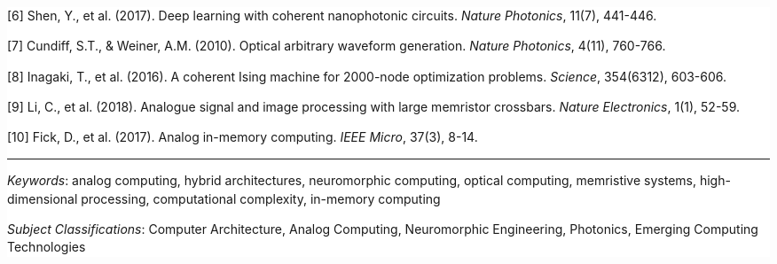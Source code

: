 [6] Shen, Y., et al. (2017). Deep learning with coherent nanophotonic circuits. *Nature Photonics*, 11(7), 441-446.

[7] Cundiff, S.T., & Weiner, A.M. (2010). Optical arbitrary waveform generation. *Nature Photonics*, 4(11), 760-766.

[8] Inagaki, T., et al. (2016). A coherent Ising machine for 2000-node optimization problems. *Science*, 354(6312), 603-606.

[9] Li, C., et al. (2018). Analogue signal and image processing with large memristor crossbars. *Nature Electronics*, 1(1), 52-59.

[10] Fick, D., et al. (2017). Analog in-memory computing. *IEEE Micro*, 37(3), 8-14.

---

*Keywords*: analog computing, hybrid architectures, neuromorphic computing, optical computing, memristive systems, high-dimensional processing, computational complexity, in-memory computing

*Subject Classifications*: Computer Architecture, Analog Computing, Neuromorphic Engineering, Photonics, Emerging Computing Technologies